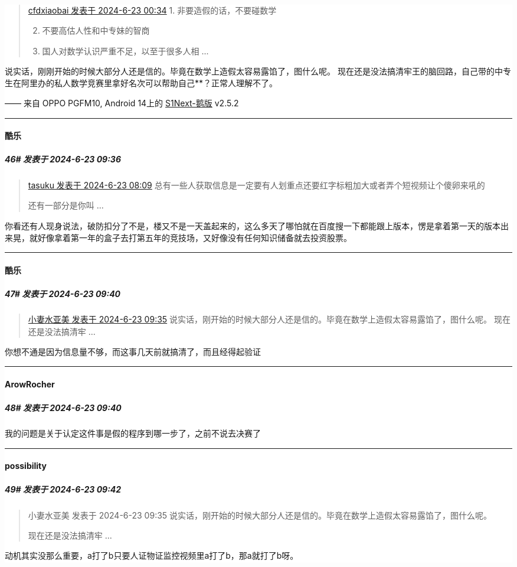 <blockquote><a href="httphttps://bbs.saraba1st.com/2b/forum.php?mod=redirect&amp;goto=findpost&amp;pid=65341081&amp;ptid=2188586" target="_blank">cfdxiaobai 发表于 2024-6-23 00:34</a>
1. 非要造假的话，不要碰数学

2. 不要高估人性和中专妹的智商

3. 国人对数学认识严重不足，以至于很多人相 ...</blockquote>
说实话，刚刚开始的时候大部分人还是信的。毕竟在数学上造假太容易露馅了，图什么呢。
现在还是没法搞清牢王的脑回路，自己带的中专生在阿里办的私人数学竞赛里拿好名次可以帮助自己**？正常人理解不了。

—— 来自 OPPO PGFM10, Android 14上的 [S1Next-鹅版](https://github.com/ykrank/S1-Next/releases) v2.5.2


*****

####  酷乐  
##### 46#       发表于 2024-6-23 09:36

<blockquote><a href="httphttps://bbs.saraba1st.com/2b/forum.php?mod=redirect&amp;goto=findpost&amp;pid=65342903&amp;ptid=2188586" target="_blank">tasuku 发表于 2024-6-23 08:09</a>
总有一些人获取信息是一定要有人划重点还要红字标粗加大或者弄个短视频让个傻卵来吼的

还有一部分是你叫 ...</blockquote>
你看还有人现身说法，破防扣分了不是，楼又不是一天盖起来的，这么多天了哪怕就在百度搜一下都能跟上版本，愣是拿着第一天的版本出来晃，就好像拿着第一年的盒子去打第五年的竞技场，又好像没有任何知识储备就去投资股票。

*****

####  酷乐  
##### 47#       发表于 2024-6-23 09:40

<blockquote><a href="httphttps://bbs.saraba1st.com/2b/forum.php?mod=redirect&amp;goto=findpost&amp;pid=65343326&amp;ptid=2188586" target="_blank">小妻水亚美 发表于 2024-6-23 09:35</a>
说实话，刚开始的时候大部分人还是信的。毕竟在数学上造假太容易露馅了，图什么呢。
现在还是没法搞清牢 ...</blockquote>
你想不通是因为信息量不够，而这事几天前就搞清了，而且经得起验证


*****

####  ArowRocher  
##### 48#       发表于 2024-6-23 09:40

我的问题是关于认定这件事是假的程序到哪一步了，之前不说去决赛了

*****

####  possibility  
##### 49#       发表于 2024-6-23 09:42

<blockquote>小妻水亚美 发表于 2024-6-23 09:35
说实话，刚开始的时候大部分人还是信的。毕竟在数学上造假太容易露馅了，图什么呢。

现在还是没法搞清牢 ...</blockquote>
动机其实没那么重要，a打了b只要人证物证监控视频里a打了b，那a就打了b呀。
